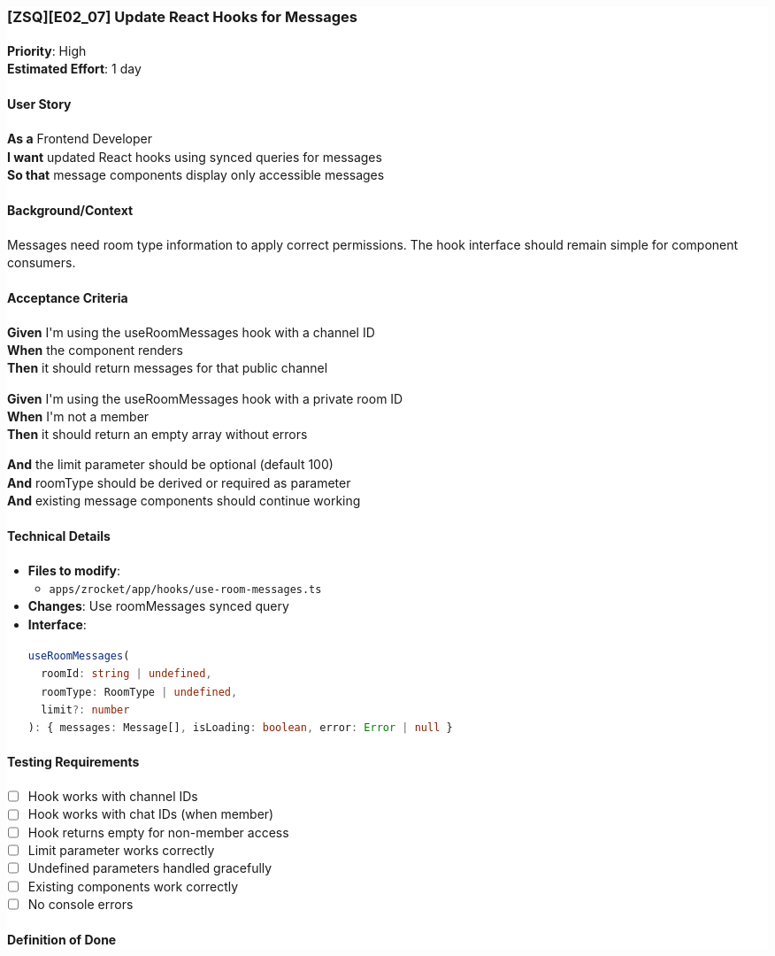 
### [ZSQ][E02_07] Update React Hooks for Messages

**Priority**: High  
**Estimated Effort**: 1 day

#### User Story

**As a** Frontend Developer  
**I want** updated React hooks using synced queries for messages  
**So that** message components display only accessible messages

#### Background/Context

Messages need room type information to apply correct permissions. The hook interface should remain simple for component consumers.

#### Acceptance Criteria

**Given** I'm using the useRoomMessages hook with a channel ID  
**When** the component renders  
**Then** it should return messages for that public channel

**Given** I'm using the useRoomMessages hook with a private room ID  
**When** I'm not a member  
**Then** it should return an empty array without errors

**And** the limit parameter should be optional (default 100)  
**And** roomType should be derived or required as parameter  
**And** existing message components should continue working

#### Technical Details

- **Files to modify**:
  - `apps/zrocket/app/hooks/use-room-messages.ts`
- **Changes**: Use roomMessages synced query
- **Interface**:
  ```typescript
  useRoomMessages(
    roomId: string | undefined,
    roomType: RoomType | undefined,
    limit?: number
  ): { messages: Message[], isLoading: boolean, error: Error | null }
  ```

#### Testing Requirements

- [ ] Hook works with channel IDs
- [ ] Hook works with chat IDs (when member)
- [ ] Hook returns empty for non-member access
- [ ] Limit parameter works correctly
- [ ] Undefined parameters handled gracefully
- [ ] Existing components work correctly
- [ ] No console errors

#### Definition of Done
